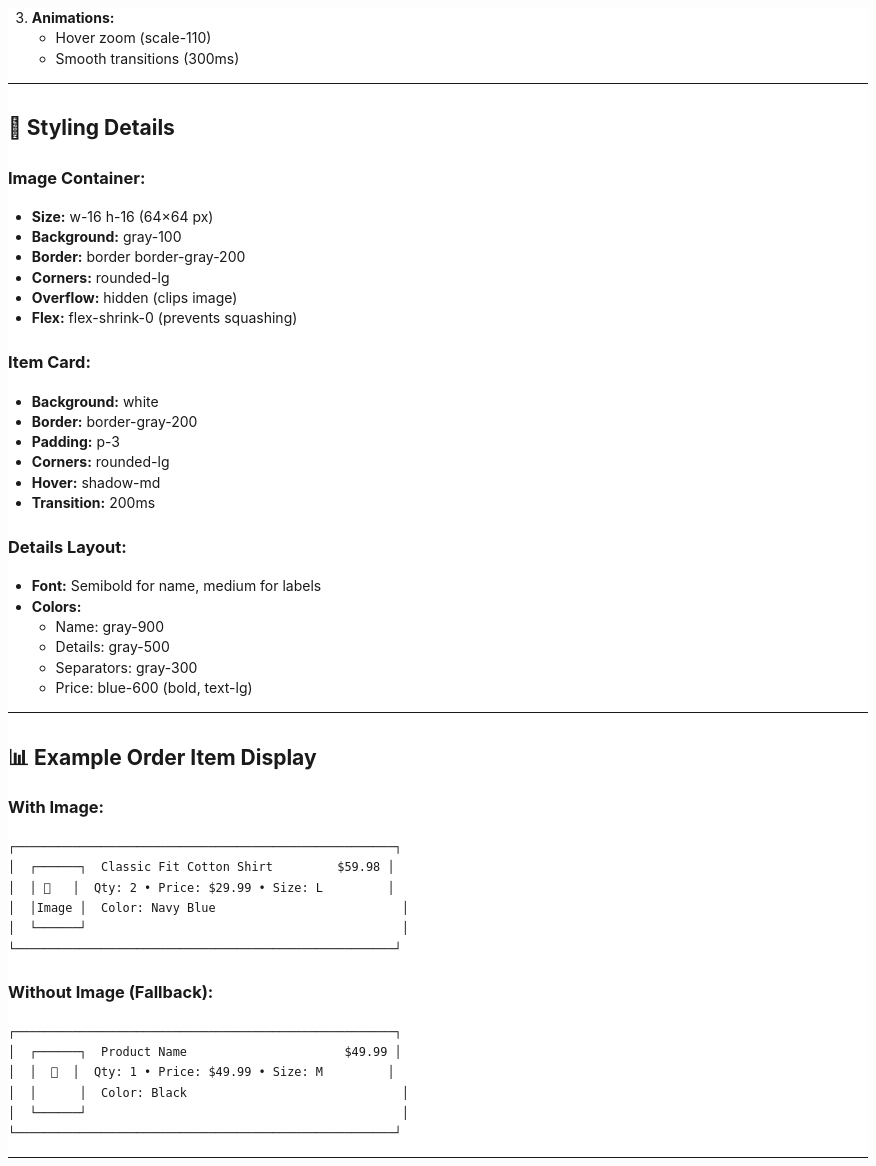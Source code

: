 3. **Animations:**
   - Hover zoom (scale-110)
   - Smooth transitions (300ms)

---

## 🎨 Styling Details

### Image Container:
- **Size:** w-16 h-16 (64×64 px)
- **Background:** gray-100
- **Border:** border border-gray-200
- **Corners:** rounded-lg
- **Overflow:** hidden (clips image)
- **Flex:** flex-shrink-0 (prevents squashing)

### Item Card:
- **Background:** white
- **Border:** border-gray-200
- **Padding:** p-3
- **Corners:** rounded-lg
- **Hover:** shadow-md
- **Transition:** 200ms

### Details Layout:
- **Font:** Semibold for name, medium for labels
- **Colors:** 
  - Name: gray-900
  - Details: gray-500
  - Separators: gray-300
  - Price: blue-600 (bold, text-lg)

---

## 📊 Example Order Item Display

### With Image:
```
┌─────────────────────────────────────────────────────┐
│  ┌──────┐  Classic Fit Cotton Shirt         $59.98 │
│  │ 👔   │  Qty: 2 • Price: $29.99 • Size: L         │
│  │Image │  Color: Navy Blue                          │
│  └──────┘                                            │
└─────────────────────────────────────────────────────┘
```

### Without Image (Fallback):
```
┌─────────────────────────────────────────────────────┐
│  ┌──────┐  Product Name                      $49.99 │
│  │  👕  │  Qty: 1 • Price: $49.99 • Size: M         │
│  │      │  Color: Black                              │
│  └──────┘                                            │
└─────────────────────────────────────────────────────┘
```

---